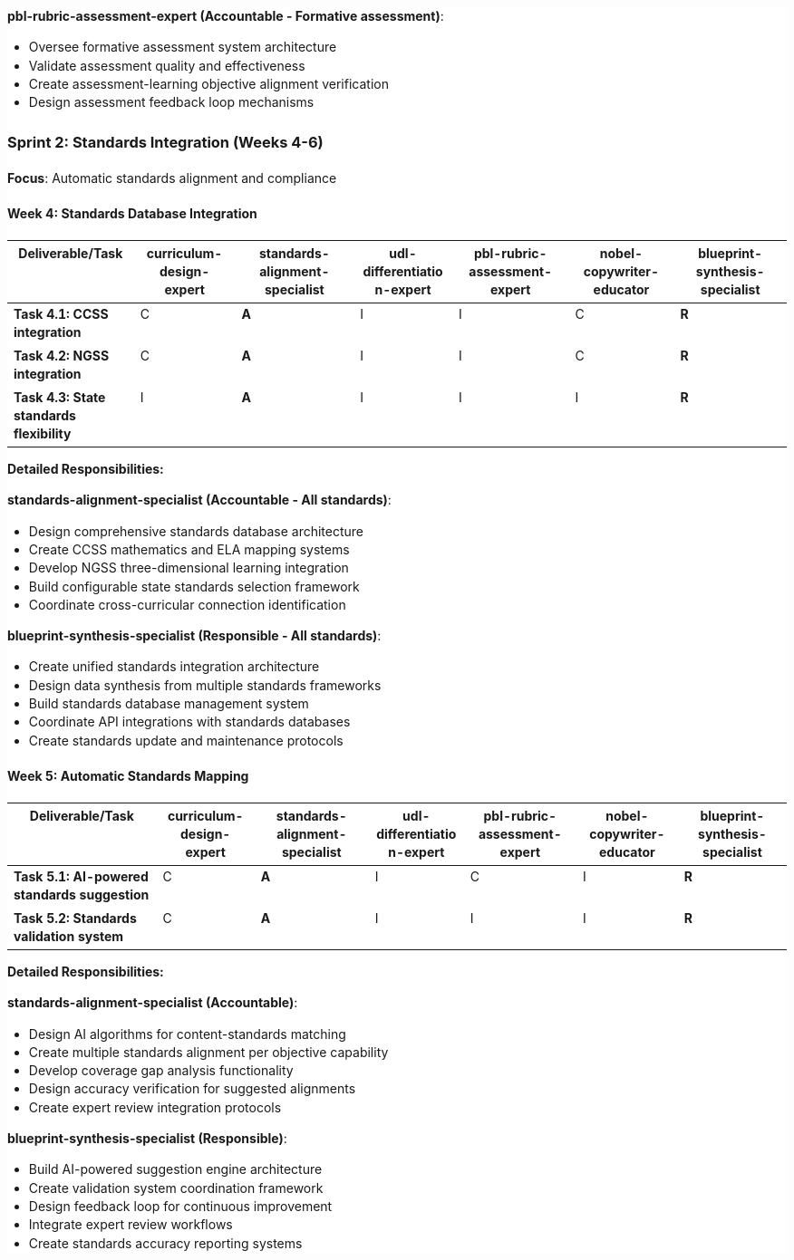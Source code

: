 **pbl-rubric-assessment-expert (Accountable - Formative assessment)**:
- Oversee formative assessment system architecture
- Validate assessment quality and effectiveness
- Create assessment-learning objective alignment verification
- Design assessment feedback loop mechanisms

### Sprint 2: Standards Integration (Weeks 4-6)
**Focus**: Automatic standards alignment and compliance

#### Week 4: Standards Database Integration

| Deliverable/Task | curriculum-design-expert | standards-alignment-specialist | udl-differentiation-expert | pbl-rubric-assessment-expert | nobel-copywriter-educator | blueprint-synthesis-specialist |
|------------------|-------------------------|------------------------------|---------------------------|------------------------------|--------------------------|------------------------------|
| **Task 4.1: CCSS integration** | C | **A** | I | I | C | **R** |
| **Task 4.2: NGSS integration** | C | **A** | I | I | C | **R** |
| **Task 4.3: State standards flexibility** | I | **A** | I | I | I | **R** |

**Detailed Responsibilities:**

**standards-alignment-specialist (Accountable - All standards)**:
- Design comprehensive standards database architecture
- Create CCSS mathematics and ELA mapping systems
- Develop NGSS three-dimensional learning integration
- Build configurable state standards selection framework
- Coordinate cross-curricular connection identification

**blueprint-synthesis-specialist (Responsible - All standards)**:
- Create unified standards integration architecture
- Design data synthesis from multiple standards frameworks
- Build standards database management system
- Coordinate API integrations with standards databases
- Create standards update and maintenance protocols

#### Week 5: Automatic Standards Mapping

| Deliverable/Task | curriculum-design-expert | standards-alignment-specialist | udl-differentiation-expert | pbl-rubric-assessment-expert | nobel-copywriter-educator | blueprint-synthesis-specialist |
|------------------|-------------------------|------------------------------|---------------------------|------------------------------|--------------------------|------------------------------|
| **Task 5.1: AI-powered standards suggestion** | C | **A** | I | C | I | **R** |
| **Task 5.2: Standards validation system** | C | **A** | I | I | I | **R** |

**Detailed Responsibilities:**

**standards-alignment-specialist (Accountable)**:
- Design AI algorithms for content-standards matching
- Create multiple standards alignment per objective capability
- Develop coverage gap analysis functionality
- Design accuracy verification for suggested alignments
- Create expert review integration protocols

**blueprint-synthesis-specialist (Responsible)**:
- Build AI-powered suggestion engine architecture
- Create validation system coordination framework
- Design feedback loop for continuous improvement
- Integrate expert review workflows
- Create standards accuracy reporting systems
